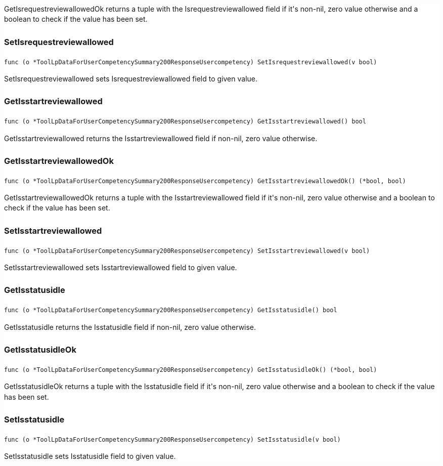 GetIsrequestreviewallowedOk returns a tuple with the Isrequestreviewallowed field if it's non-nil, zero value otherwise
and a boolean to check if the value has been set.

### SetIsrequestreviewallowed

`func (o *ToolLpDataForUserCompetencySummary200ResponseUsercompetency) SetIsrequestreviewallowed(v bool)`

SetIsrequestreviewallowed sets Isrequestreviewallowed field to given value.


### GetIsstartreviewallowed

`func (o *ToolLpDataForUserCompetencySummary200ResponseUsercompetency) GetIsstartreviewallowed() bool`

GetIsstartreviewallowed returns the Isstartreviewallowed field if non-nil, zero value otherwise.

### GetIsstartreviewallowedOk

`func (o *ToolLpDataForUserCompetencySummary200ResponseUsercompetency) GetIsstartreviewallowedOk() (*bool, bool)`

GetIsstartreviewallowedOk returns a tuple with the Isstartreviewallowed field if it's non-nil, zero value otherwise
and a boolean to check if the value has been set.

### SetIsstartreviewallowed

`func (o *ToolLpDataForUserCompetencySummary200ResponseUsercompetency) SetIsstartreviewallowed(v bool)`

SetIsstartreviewallowed sets Isstartreviewallowed field to given value.


### GetIsstatusidle

`func (o *ToolLpDataForUserCompetencySummary200ResponseUsercompetency) GetIsstatusidle() bool`

GetIsstatusidle returns the Isstatusidle field if non-nil, zero value otherwise.

### GetIsstatusidleOk

`func (o *ToolLpDataForUserCompetencySummary200ResponseUsercompetency) GetIsstatusidleOk() (*bool, bool)`

GetIsstatusidleOk returns a tuple with the Isstatusidle field if it's non-nil, zero value otherwise
and a boolean to check if the value has been set.

### SetIsstatusidle

`func (o *ToolLpDataForUserCompetencySummary200ResponseUsercompetency) SetIsstatusidle(v bool)`

SetIsstatusidle sets Isstatusidle field to given value.

